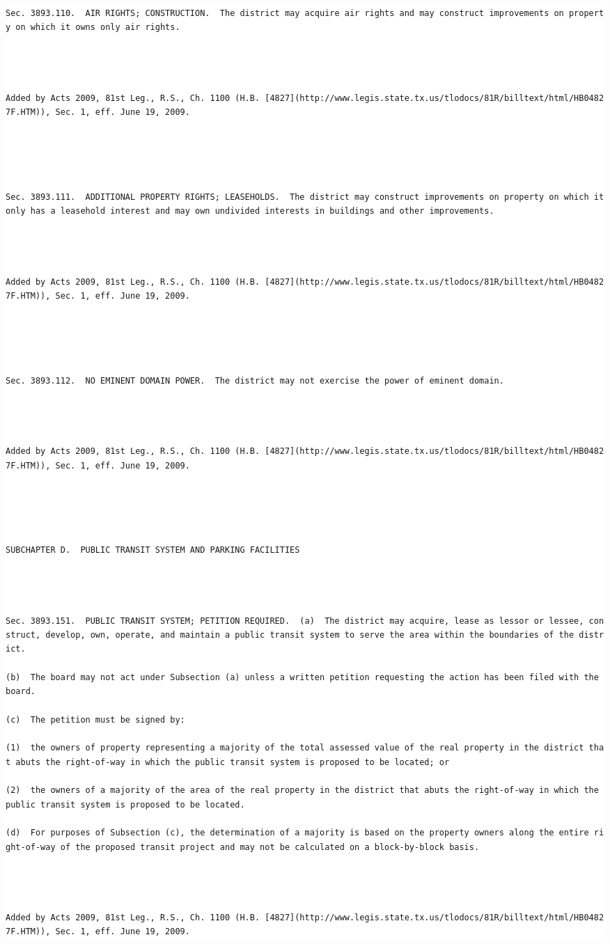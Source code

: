     
    Sec. 3893.110.  AIR RIGHTS; CONSTRUCTION.  The district may acquire air rights and may construct improvements on property on which it owns only air rights.
    
    
    
    
    Added by Acts 2009, 81st Leg., R.S., Ch. 1100 (H.B. [4827](http://www.legis.state.tx.us/tlodocs/81R/billtext/html/HB04827F.HTM)), Sec. 1, eff. June 19, 2009.
    
    
    
    
    
    Sec. 3893.111.  ADDITIONAL PROPERTY RIGHTS; LEASEHOLDS.  The district may construct improvements on property on which it only has a leasehold interest and may own undivided interests in buildings and other improvements.
    
    
    
    
    Added by Acts 2009, 81st Leg., R.S., Ch. 1100 (H.B. [4827](http://www.legis.state.tx.us/tlodocs/81R/billtext/html/HB04827F.HTM)), Sec. 1, eff. June 19, 2009.
    
    
    
    
    
    Sec. 3893.112.  NO EMINENT DOMAIN POWER.  The district may not exercise the power of eminent domain.
    
    
    
    
    Added by Acts 2009, 81st Leg., R.S., Ch. 1100 (H.B. [4827](http://www.legis.state.tx.us/tlodocs/81R/billtext/html/HB04827F.HTM)), Sec. 1, eff. June 19, 2009.
    
    
    
    
    
    SUBCHAPTER D.  PUBLIC TRANSIT SYSTEM AND PARKING FACILITIES
    
      
    
    
    Sec. 3893.151.  PUBLIC TRANSIT SYSTEM; PETITION REQUIRED.  (a)  The district may acquire, lease as lessor or lessee, construct, develop, own, operate, and maintain a public transit system to serve the area within the boundaries of the district.
    
    (b)  The board may not act under Subsection (a) unless a written petition requesting the action has been filed with the board.
    
    (c)  The petition must be signed by:
    
    (1)  the owners of property representing a majority of the total assessed value of the real property in the district that abuts the right-of-way in which the public transit system is proposed to be located; or
    
    (2)  the owners of a majority of the area of the real property in the district that abuts the right-of-way in which the public transit system is proposed to be located.
    
    (d)  For purposes of Subsection (c), the determination of a majority is based on the property owners along the entire right-of-way of the proposed transit project and may not be calculated on a block-by-block basis.
    
    
    
    
    Added by Acts 2009, 81st Leg., R.S., Ch. 1100 (H.B. [4827](http://www.legis.state.tx.us/tlodocs/81R/billtext/html/HB04827F.HTM)), Sec. 1, eff. June 19, 2009.
    